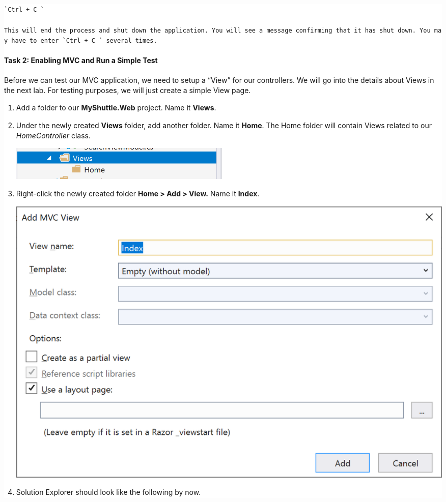     `Ctrl + C `

    This will end the process and shut down the application. You will see a message confirming that it has shut down. You may have to enter `Ctrl + C ` several times.

#### Task 2: Enabling MVC and Run a Simple Test

Before we can test our MVC application, we need to setup a “View” for our
controllers. We will go into the details about Views in the next lab. For
testing purposes, we will just create a simple View page.

1. Add a folder to our **MyShuttle.Web** project. Name it **Views**.

2. Under the newly created **Views** folder, add another folder. Name it **Home**. 
The Home folder will contain Views related to our *HomeController* class.

    ![](media/728cb023313007a0cac70a89fd2ec6b9.png)

3. Right-click the newly created folder **Home > Add > View.** Name it **Index**. 

    ![](media/f129e1f316c1f2d9af29952c3aa5bbe2.png)

4. Solution Explorer should look like the following by now.
